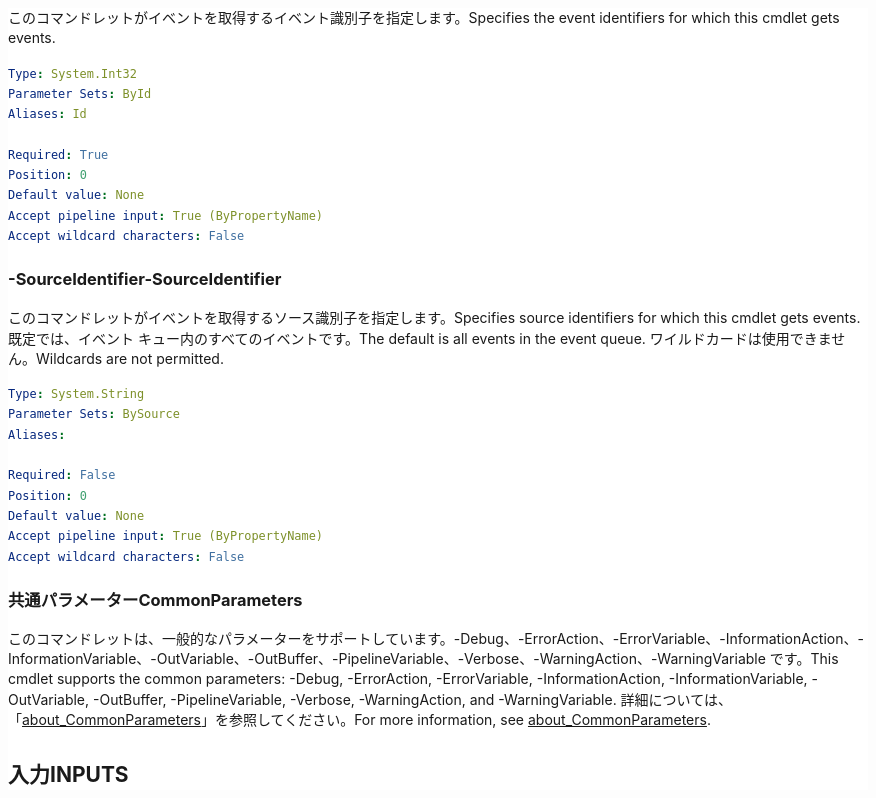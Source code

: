 <span data-ttu-id="5f769-133">このコマンドレットがイベントを取得するイベント識別子を指定します。</span><span class="sxs-lookup"><span data-stu-id="5f769-133">Specifies the event identifiers for which this cmdlet gets events.</span></span>

```yaml
Type: System.Int32
Parameter Sets: ById
Aliases: Id

Required: True
Position: 0
Default value: None
Accept pipeline input: True (ByPropertyName)
Accept wildcard characters: False
```

### <span data-ttu-id="5f769-134">-SourceIdentifier</span><span class="sxs-lookup"><span data-stu-id="5f769-134">-SourceIdentifier</span></span>

<span data-ttu-id="5f769-135">このコマンドレットがイベントを取得するソース識別子を指定します。</span><span class="sxs-lookup"><span data-stu-id="5f769-135">Specifies source identifiers for which this cmdlet gets events.</span></span> <span data-ttu-id="5f769-136">既定では、イベント キュー内のすべてのイベントです。</span><span class="sxs-lookup"><span data-stu-id="5f769-136">The default is all events in the event queue.</span></span> <span data-ttu-id="5f769-137">ワイルドカードは使用できません。</span><span class="sxs-lookup"><span data-stu-id="5f769-137">Wildcards are not permitted.</span></span>

```yaml
Type: System.String
Parameter Sets: BySource
Aliases:

Required: False
Position: 0
Default value: None
Accept pipeline input: True (ByPropertyName)
Accept wildcard characters: False
```

### <span data-ttu-id="5f769-138">共通パラメーター</span><span class="sxs-lookup"><span data-stu-id="5f769-138">CommonParameters</span></span>

<span data-ttu-id="5f769-139">このコマンドレットは、一般的なパラメーターをサポートしています。-Debug、-ErrorAction、-ErrorVariable、-InformationAction、-InformationVariable、-OutVariable、-OutBuffer、-PipelineVariable、-Verbose、-WarningAction、-WarningVariable です。</span><span class="sxs-lookup"><span data-stu-id="5f769-139">This cmdlet supports the common parameters: -Debug, -ErrorAction, -ErrorVariable, -InformationAction, -InformationVariable, -OutVariable, -OutBuffer, -PipelineVariable, -Verbose, -WarningAction, and -WarningVariable.</span></span> <span data-ttu-id="5f769-140">詳細については、「[about_CommonParameters](https://go.microsoft.com/fwlink/?LinkID=113216)」を参照してください。</span><span class="sxs-lookup"><span data-stu-id="5f769-140">For more information, see [about_CommonParameters](https://go.microsoft.com/fwlink/?LinkID=113216).</span></span>

## <span data-ttu-id="5f769-141">入力</span><span class="sxs-lookup"><span data-stu-id="5f769-141">INPUTS</span></span>
